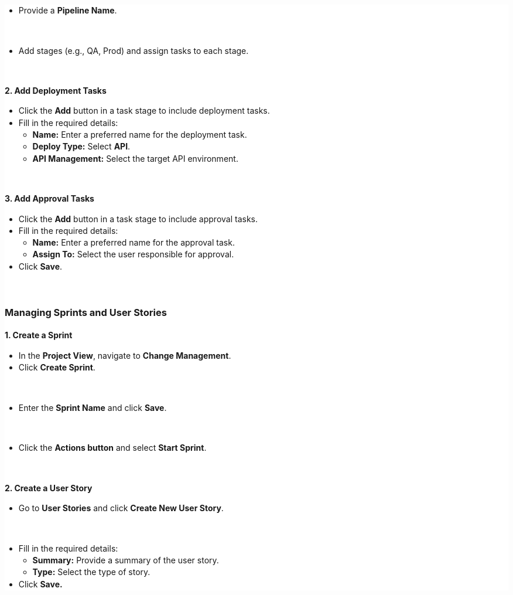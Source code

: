 * Provide a **Pipeline Name**.

<figure><img src="https://open.gitbook.com/~gitbook/image?url=https%3A%2F%2F1890383800-files.gitbook.io%2F%7E%2Ffiles%2Fv0%2Fb%2Fgitbook-x-prod.appspot.com%2Fo%2Fspaces%252FDWyxe6hm5vqosFaByVgs%252Fuploads%252F02Nu3sYI7jhLWH36mwUk%252Fimage.png%3Falt%3Dmedia%26token%3Db0546bb3-8bb9-4902-889b-4ac5022d1e6c&#x26;width=768&#x26;dpr=4&#x26;quality=100&#x26;sign=18908539&#x26;sv=2" alt=""><figcaption></figcaption></figure>

* Add stages (e.g., QA, Prod) and assign tasks to each stage.

<figure><img src="https://open.gitbook.com/~gitbook/image?url=https%3A%2F%2F1890383800-files.gitbook.io%2F%7E%2Ffiles%2Fv0%2Fb%2Fgitbook-x-prod.appspot.com%2Fo%2Fspaces%252FDWyxe6hm5vqosFaByVgs%252Fuploads%252Fp9bYnD6MU10rrjza1IzY%252Fimage.png%3Falt%3Dmedia%26token%3D7e30a12a-4061-483e-a9a2-06d82b9f2caf&#x26;width=768&#x26;dpr=4&#x26;quality=100&#x26;sign=3549c696&#x26;sv=2" alt=""><figcaption></figcaption></figure>

**2. Add Deployment Tasks**

* Click the **Add** button in a task stage to include deployment tasks.
* Fill in the required details:
  * **Name:** Enter a preferred name for the deployment task.
  * **Deploy Type:** Select **API**.
  * **API Management:** Select the target API environment.

<figure><img src="https://releaseowl.gitbook.io/~gitbook/image?url=https%3A%2F%2F2486808281-files.gitbook.io%2F%7E%2Ffiles%2Fv0%2Fb%2Fgitbook-x-prod.appspot.com%2Fo%2Fspaces%252FntTXS8vTRxGt8qfbPi3l%252Fuploads%252Fqfn1WVRDYayxAzHAcdYs%252Fimage.png%3Falt%3Dmedia%26token%3D7c13f154-42df-4ac1-986f-0ebd12fb0d60&#x26;width=768&#x26;dpr=4&#x26;quality=100&#x26;sign=ec530eef&#x26;sv=2" alt=""><figcaption></figcaption></figure>

**3. Add Approval Tasks**

* Click the **Add** button in a task stage to include approval tasks.
* Fill in the required details:
  * **Name:** Enter a preferred name for the approval task.
  * **Assign To:** Select the user responsible for approval.
* Click **Save**.

<figure><img src="https://releaseowl.gitbook.io/~gitbook/image?url=https%3A%2F%2F2486808281-files.gitbook.io%2F%7E%2Ffiles%2Fv0%2Fb%2Fgitbook-x-prod.appspot.com%2Fo%2Fspaces%252FntTXS8vTRxGt8qfbPi3l%252Fuploads%252F9qsSsahluL3mHYz2eBGN%252Fimage.png%3Falt%3Dmedia%26token%3D626877d4-54bd-471b-a1c0-eccc21f0b96f&#x26;width=768&#x26;dpr=4&#x26;quality=100&#x26;sign=13a93698&#x26;sv=2" alt=""><figcaption></figcaption></figure>

### Managing Sprints and User Stories <a href="#managing-sprints-and-user-stories" id="managing-sprints-and-user-stories"></a>

**1. Create a Sprint**

* In the **Project View**, navigate to **Change Management**.
* Click **Create Sprint**.

<figure><img src="https://releaseowl.gitbook.io/~gitbook/image?url=https%3A%2F%2F2486808281-files.gitbook.io%2F%7E%2Ffiles%2Fv0%2Fb%2Fgitbook-x-prod.appspot.com%2Fo%2Fspaces%252FntTXS8vTRxGt8qfbPi3l%252Fuploads%252F3CVWW53nDb3soqZIqCrY%252Fimage.png%3Falt%3Dmedia%26token%3D7e838dbf-d632-4afc-886a-eb43ca4d839f&#x26;width=768&#x26;dpr=4&#x26;quality=100&#x26;sign=2a39c1cd&#x26;sv=2" alt=""><figcaption></figcaption></figure>

* Enter the **Sprint Name** and click **Save**.

<figure><img src="https://releaseowl.gitbook.io/~gitbook/image?url=https%3A%2F%2F2486808281-files.gitbook.io%2F%7E%2Ffiles%2Fv0%2Fb%2Fgitbook-x-prod.appspot.com%2Fo%2Fspaces%252FntTXS8vTRxGt8qfbPi3l%252Fuploads%252FI2BzhgyQLZNVN006mB9I%252Fimage.png%3Falt%3Dmedia%26token%3D85a9ddb4-d5e9-425b-9990-bbc8dbcffcef&#x26;width=768&#x26;dpr=4&#x26;quality=100&#x26;sign=2e585e27&#x26;sv=2" alt=""><figcaption></figcaption></figure>

* Click the **Actions button** and select **Start Sprint**.

<figure><img src="https://releaseowl.gitbook.io/~gitbook/image?url=https%3A%2F%2F2486808281-files.gitbook.io%2F%7E%2Ffiles%2Fv0%2Fb%2Fgitbook-x-prod.appspot.com%2Fo%2Fspaces%252FntTXS8vTRxGt8qfbPi3l%252Fuploads%252FGbN4NTGx6aVqmo7GXwEi%252Fimage.png%3Falt%3Dmedia%26token%3D776ccadc-9f28-4b62-bf6f-c7e842991a58&#x26;width=768&#x26;dpr=4&#x26;quality=100&#x26;sign=484b2198&#x26;sv=2" alt=""><figcaption></figcaption></figure>

**2. Create a User Story**

* Go to **User Stories** and click **Create New User Story**.

<figure><img src="https://releaseowl.gitbook.io/~gitbook/image?url=https%3A%2F%2F2486808281-files.gitbook.io%2F%7E%2Ffiles%2Fv0%2Fb%2Fgitbook-x-prod.appspot.com%2Fo%2Fspaces%252FntTXS8vTRxGt8qfbPi3l%252Fuploads%252FHm3czXRNXBFSZcx6ys5U%252Fimage.png%3Falt%3Dmedia%26token%3D1023c3ec-4556-410d-8786-cd811d8c5211&#x26;width=768&#x26;dpr=4&#x26;quality=100&#x26;sign=6adc500c&#x26;sv=2" alt=""><figcaption></figcaption></figure>

* Fill in the required details:
  * **Summary:** Provide a summary of the user story.
  * **Type:** Select the type of story.
* Click **Save.**
